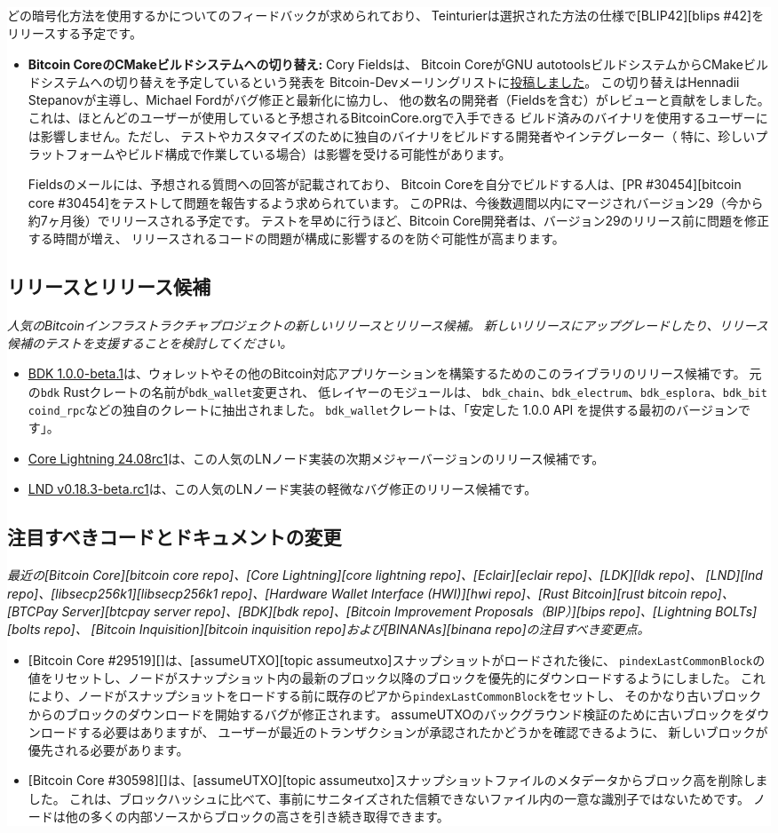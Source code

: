   どの暗号化方法を使用するかについてのフィードバックが求められており、
  Teinturierは選択された方法の仕様で[BLIP42][blips #42]をリリースする予定です。

- **Bitcoin CoreのCMakeビルドシステムへの切り替え:** Cory Fieldsは、
  Bitcoin CoreがGNU autotoolsビルドシステムからCMakeビルドシステムへの切り替えを予定しているという発表を
  Bitcoin-Devメーリングリストに[投稿しました][fields cmake]。
  この切り替えはHennadii Stepanovが主導し、Michael Fordがバグ修正と最新化に協力し、
  他の数名の開発者（Fieldsを含む）がレビューと貢献をしました。
  これは、ほとんどのユーザーが使用していると予想されるBitcoinCore.orgで入手できる
  ビルド済みのバイナリを使用するユーザーには影響しません。ただし、
  テストやカスタマイズのために独自のバイナリをビルドする開発者やインテグレーター（
  特に、珍しいプラットフォームやビルド構成で作業している場合）は影響を受ける可能性があります。

  Fieldsのメールには、予想される質問への回答が記載されており、
  Bitcoin Coreを自分でビルドする人は、[PR #30454][bitcoin core #30454]をテストして問題を報告するよう求められています。
  このPRは、今後数週間以内にマージされバージョン29（今から約7ヶ月後）でリリースされる予定です。
  テストを早めに行うほど、Bitcoin Core開発者は、バージョン29のリリース前に問題を修正する時間が増え、
  リリースされるコードの問題が構成に影響するのを防ぐ可能性が高まります。

## リリースとリリース候補

*人気のBitcoinインフラストラクチャプロジェクトの新しいリリースとリリース候補。
新しいリリースにアップグレードしたり、リリース候補のテストを支援することを検討してください。*

- [BDK 1.0.0-beta.1][]は、ウォレットやその他のBitcoin対応アプリケーションを構築するためのこのライブラリのリリース候補です。
  元の`bdk` Rustクレートの名前が`bdk_wallet`変更され、 低レイヤーのモジュールは、
  `bdk_chain`、`bdk_electrum`、`bdk_esplora`、`bdk_bitcoind_rpc`などの独自のクレートに抽出されました。
  `bdk_wallet`クレートは、「安定した 1.0.0 API を提供する最初のバージョンです」。

- [Core Lightning 24.08rc1][]は、この人気のLNノード実装の次期メジャーバージョンのリリース候補です。

- [LND v0.18.3-beta.rc1][]は、この人気のLNノード実装の軽微なバグ修正のリリース候補です。

## 注目すべきコードとドキュメントの変更

_最近の[Bitcoin Core][bitcoin core repo]、[Core
Lightning][core lightning repo]、[Eclair][eclair repo]、[LDK][ldk repo]、
[LND][lnd repo]、[libsecp256k1][libsecp256k1 repo]、[Hardware Wallet
Interface (HWI)][hwi repo]、[Rust Bitcoin][rust bitcoin repo]、[BTCPay
Server][btcpay server repo]、[BDK][bdk repo]、[Bitcoin Improvement
Proposals（BIP）][bips repo]、[Lightning BOLTs][bolts repo]、
[Bitcoin Inquisition][bitcoin inquisition repo]および[BINANAs][binana repo]の注目すべき変更点。_

- [Bitcoin Core #29519][]は、[assumeUTXO][topic assumeutxo]スナップショットがロードされた後に、
  `pindexLastCommonBlock`の値をリセットし、ノードがスナップショット内の最新のブロック以降のブロックを優先的にダウンロードするようにしました。
  これにより、ノードがスナップショットをロードする前に既存のピアから`pindexLastCommonBlock`をセットし、
  そのかなり古いブロックからのブロックのダウンロードを開始するバグが修正されます。
  assumeUTXOのバックグラウンド検証のために古いブロックをダウンロードする必要はありますが、
  ユーザーが最近のトランザクションが承認されたかどうかを確認できるように、
  新しいブロックが優先される必要があります。

- [Bitcoin Core #30598][]は、[assumeUTXO][topic assumeutxo]スナップショットファイルのメタデータからブロック高を削除しました。
  これは、ブロックハッシュに比べて、事前にサニタイズされた信頼できないファイル内の一意な識別子ではないためです。
  ノードは他の多くの内部ソースからブロックの高さを引き続き取得できます。


[BDK 1.0.0-beta.1]: https://github.com/bitcoindevkit/bdk/releases/tag/v1.0.0-beta.1
[erhardt se]: https://bitcoin.stackexchange.com/a/123700
[erhardt warp]: https://delvingbitcoin.org/t/zawy-s-alternating-timestamp-attack/1062
[zawy comment]: https://github.com/bitcoin/bitcoin/pull/29775#issuecomment-2276135560
[wall time]: https://en.wikipedia.org/wiki/Elapsed_real_time
[testnet4 rule]: https://github.com/bitcoin/bips/blob/master/bip-0094.mediawiki#time-warp-fix
[zawy testnet risk]: https://delvingbitcoin.org/t/zawy-s-alternating-timestamp-attack/1062/5
[vandam onion]: https://delvingbitcoin.org/t/onion-messaging-dos-threat-mitigations/1058
[bk onion]: https://fc24.ifca.ai/preproceedings/104.pdf
[news207 onion]: /ja/newsletters/2022/07/06/#onion-message-rate-limiting
[teinturier auth]: https://delvingbitcoin.org/t/bolt-12-trusted-contacts/1046
[fields cmake]: https://mailing-list.bitcoindevs.xyz/bitcoindev/6cfd5a56-84b4-4cbc-a211-dd34b8942f77n@googlegroups.com/
[Core Lightning 24.08rc1]: https://github.com/ElementsProject/lightning/releases/tag/v24.08rc1
[LND v0.18.3-beta.rc1]: https://github.com/lightningnetwork/lnd/releases/tag/v0.18.3-beta.rc1
[news304 cache]: /ja/newsletters/2024/05/24/#bitcoin-core-28233
[news263 renepay]: /ja/newsletters/2023/08/09/#core-lightning-6376
[news309 quiescence]: /ja/newsletters/2024/06/28/#bolts-869
[spv attack]: https://web.archive.org/web/20240329003521/https://bitslog.com/2018/06/09/leaf-node-weakness-in-bitcoin-merkle-tree-design/
[news297 inboundfees]: /ja/newsletters/2024/04/10/#lnd-6703
[news277 bcc28207]: /ja/newsletters/2023/11/15/#bitcoin-core-28207
[xor]: https://ja.wikipedia.org/wiki/ワンタイムパッド